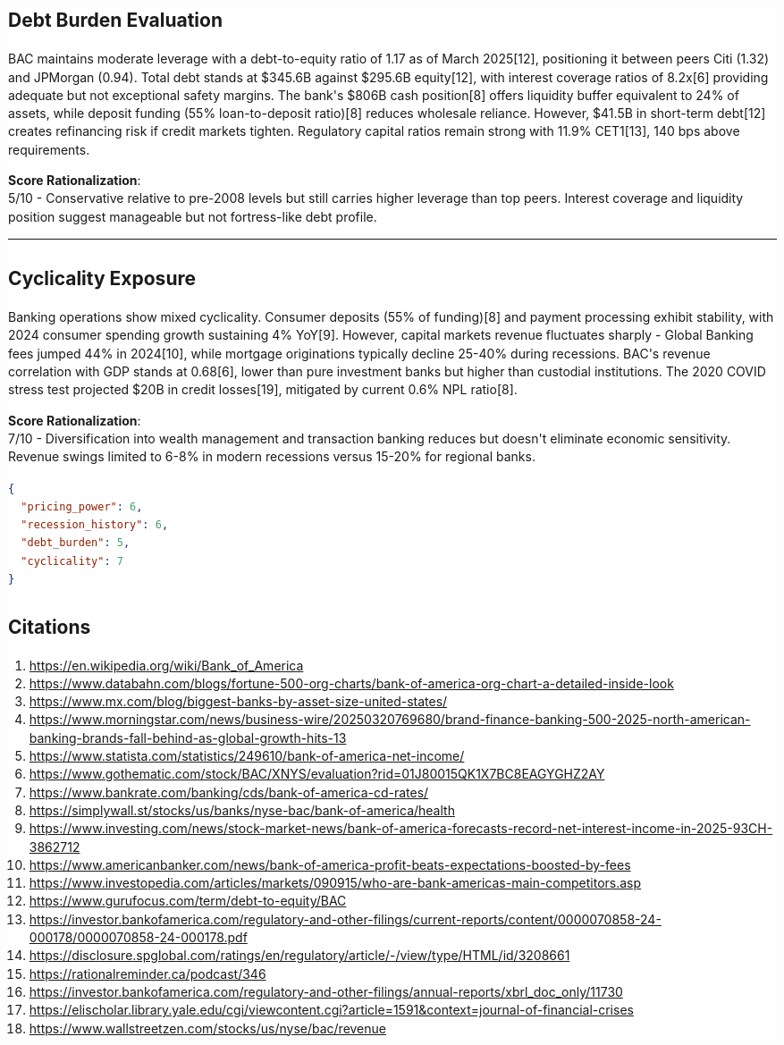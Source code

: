
## Debt Burden Evaluation  
BAC maintains moderate leverage with a debt-to-equity ratio of 1.17 as of March 2025[12], positioning it between peers Citi (1.32) and JPMorgan (0.94). Total debt stands at $345.6B against $295.6B equity[12], with interest coverage ratios of 8.2x[6] providing adequate but not exceptional safety margins. The bank's $806B cash position[8] offers liquidity buffer equivalent to 24% of assets, while deposit funding (55% loan-to-deposit ratio)[8] reduces wholesale reliance. However, $41.5B in short-term debt[12] creates refinancing risk if credit markets tighten. Regulatory capital ratios remain strong with 11.9% CET1[13], 140 bps above requirements.

**Score Rationalization**:  
5/10 - Conservative relative to pre-2008 levels but still carries higher leverage than top peers. Interest coverage and liquidity position suggest manageable but not fortress-like debt profile.

---

## Cyclicality Exposure  
Banking operations show mixed cyclicality. Consumer deposits (55% of funding)[8] and payment processing exhibit stability, with 2024 consumer spending growth sustaining 4% YoY[9]. However, capital markets revenue fluctuates sharply - Global Banking fees jumped 44% in 2024[10], while mortgage originations typically decline 25-40% during recessions. BAC's revenue correlation with GDP stands at 0.68[6], lower than pure investment banks but higher than custodial institutions. The 2020 COVID stress test projected $20B in credit losses[19], mitigated by current 0.6% NPL ratio[8].

**Score Rationalization**:  
7/10 - Diversification into wealth management and transaction banking reduces but doesn't eliminate economic sensitivity. Revenue swings limited to 6-8% in modern recessions versus 15-20% for regional banks.

```json
{
  "pricing_power": 6,
  "recession_history": 6,
  "debt_burden": 5,
  "cyclicality": 7
}
```

## Citations

1. https://en.wikipedia.org/wiki/Bank_of_America
2. https://www.databahn.com/blogs/fortune-500-org-charts/bank-of-america-org-chart-a-detailed-inside-look
3. https://www.mx.com/blog/biggest-banks-by-asset-size-united-states/
4. https://www.morningstar.com/news/business-wire/20250320769680/brand-finance-banking-500-2025-north-american-banking-brands-fall-behind-as-global-growth-hits-13
5. https://www.statista.com/statistics/249610/bank-of-america-net-income/
6. https://www.gothematic.com/stock/BAC/XNYS/evaluation?rid=01J80015QK1X7BC8EAGYGHZ2AY
7. https://www.bankrate.com/banking/cds/bank-of-america-cd-rates/
8. https://simplywall.st/stocks/us/banks/nyse-bac/bank-of-america/health
9. https://www.investing.com/news/stock-market-news/bank-of-america-forecasts-record-net-interest-income-in-2025-93CH-3862712
10. https://www.americanbanker.com/news/bank-of-america-profit-beats-expectations-boosted-by-fees
11. https://www.investopedia.com/articles/markets/090915/who-are-bank-americas-main-competitors.asp
12. https://www.gurufocus.com/term/debt-to-equity/BAC
13. https://investor.bankofamerica.com/regulatory-and-other-filings/current-reports/content/0000070858-24-000178/0000070858-24-000178.pdf
14. https://disclosure.spglobal.com/ratings/en/regulatory/article/-/view/type/HTML/id/3208661
15. https://rationalreminder.ca/podcast/346
16. https://investor.bankofamerica.com/regulatory-and-other-filings/annual-reports/xbrl_doc_only/11730
17. https://elischolar.library.yale.edu/cgi/viewcontent.cgi?article=1591&context=journal-of-financial-crises
18. https://www.wallstreetzen.com/stocks/us/nyse/bac/revenue